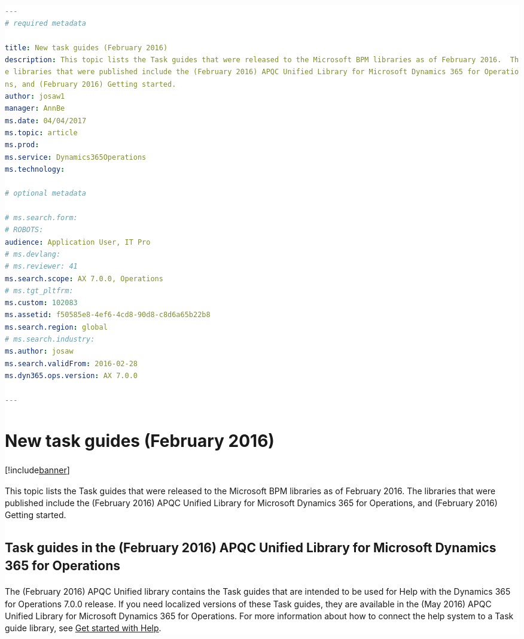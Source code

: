 ```yaml
---
# required metadata

title: New task guides (February 2016)
description: This topic lists the Task guides that were released to the Microsoft BPM libraries as of February 2016.  The libraries that were published include the (February 2016) APQC Unified Library for Microsoft Dynamics 365 for Operations, and (February 2016) Getting started.
author: josaw1
manager: AnnBe
ms.date: 04/04/2017
ms.topic: article
ms.prod: 
ms.service: Dynamics365Operations
ms.technology: 

# optional metadata

# ms.search.form: 
# ROBOTS: 
audience: Application User, IT Pro
# ms.devlang: 
# ms.reviewer: 41
ms.search.scope: AX 7.0.0, Operations
# ms.tgt_pltfrm: 
ms.custom: 102083
ms.assetid: f50585e8-4ef6-4cd8-90d8-c8d6a65b22b8
ms.search.region: global
# ms.search.industry: 
ms.author: josaw
ms.search.validFrom: 2016-02-28
ms.dyn365.ops.version: AX 7.0.0

---
```


# New task guides (February 2016)

[!include[banner](../includes/banner.md)]


This topic lists the Task guides that were released to the Microsoft BPM libraries as of February 2016.  The libraries that were published include the (February 2016) APQC Unified Library for Microsoft Dynamics 365 for Operations, and (February 2016) Getting started.

Task guides in the (February 2016) APQC Unified Library for Microsoft Dynamics 365 for Operations
---------------------------------------------------------------------------------

The (February 2016) APQC Unified library contains the Task guides that are intended to be used for Help with the Dynamics 365 for Operations 7.0.0 release. If you need localized versions of these Task guides, they are available in the (May 2016) APQC Unified Library for Microsoft Dynamics 365 for Operations. For more information about how to connect the help system to a Task guide library, see [Get started with Help](help-overview.md).
